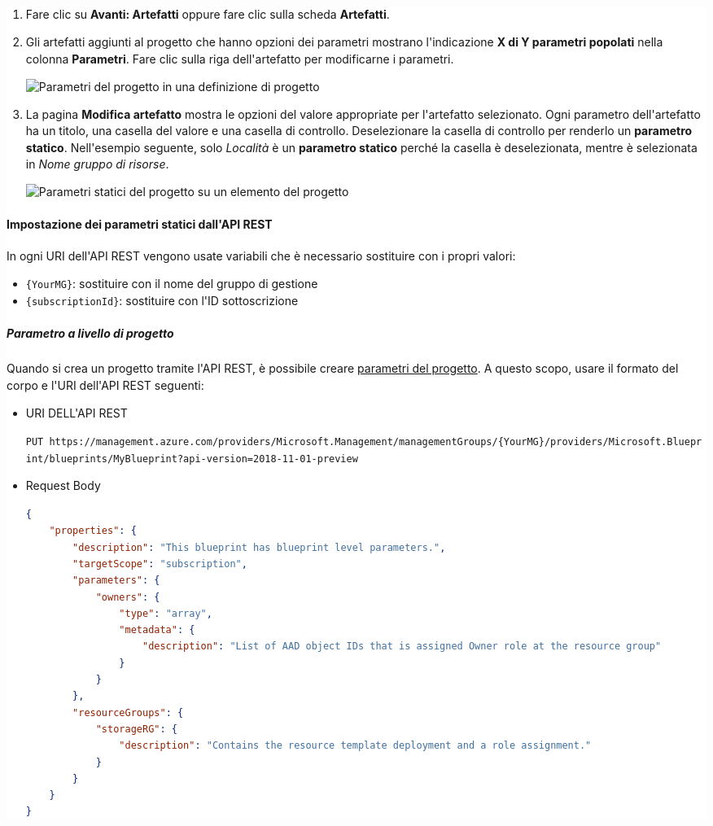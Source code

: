 1. Fare clic su **Avanti: Artefatti** oppure fare clic sulla scheda **Artefatti**.

1. Gli artefatti aggiunti al progetto che hanno opzioni dei parametri mostrano l'indicazione **X di Y parametri popolati** nella colonna **Parametri**. Fare clic sulla riga dell'artefatto per modificarne i parametri.

   ![Parametri del progetto in una definizione di progetto](../media/parameters/parameter-column.png)

1. La pagina **Modifica artefatto** mostra le opzioni del valore appropriate per l'artefatto selezionato. Ogni parametro dell'artefatto ha un titolo, una casella del valore e una casella di controllo. Deselezionare la casella di controllo per renderlo un **parametro statico**. Nell'esempio seguente, solo _Località_ è un **parametro statico** perché la casella è deselezionata, mentre è selezionata in _Nome gruppo di risorse_.

   ![Parametri statici del progetto su un elemento del progetto](../media/parameters/static-parameter.png)

#### <a name="setting-static-parameters-from-rest-api"></a>Impostazione dei parametri statici dall'API REST

In ogni URI dell'API REST vengono usate variabili che è necessario sostituire con i propri valori:

- `{YourMG}`: sostituire con il nome del gruppo di gestione
- `{subscriptionId}`: sostituire con l'ID sottoscrizione

##### <a name="blueprint-level-parameter"></a>Parametro a livello di progetto

Quando si crea un progetto tramite l'API REST, è possibile creare [parametri del progetto](#blueprint-parameters). A questo scopo, usare il formato del corpo e l'URI dell'API REST seguenti:

- URI DELL'API REST

  ```http
  PUT https://management.azure.com/providers/Microsoft.Management/managementGroups/{YourMG}/providers/Microsoft.Blueprint/blueprints/MyBlueprint?api-version=2018-11-01-preview
  ```

- Request Body

  ```json
  {
      "properties": {
          "description": "This blueprint has blueprint level parameters.",
          "targetScope": "subscription",
          "parameters": {
              "owners": {
                  "type": "array",
                  "metadata": {
                      "description": "List of AAD object IDs that is assigned Owner role at the resource group"
                  }
              }
          },
          "resourceGroups": {
              "storageRG": {
                  "description": "Contains the resource template deployment and a role assignment."
              }
          }
      }
  }
  ```
